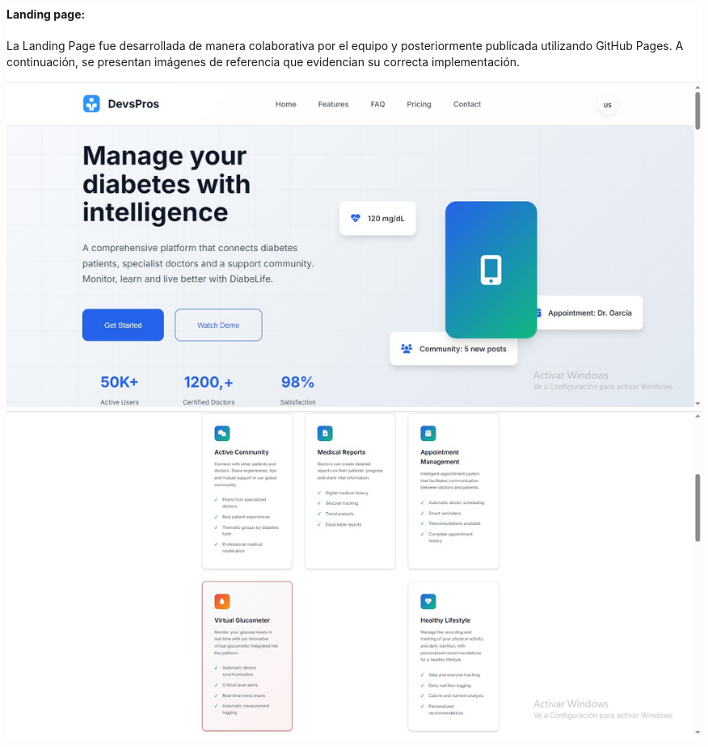 #### Landing page: 

La Landing Page fue desarrollada de manera colaborativa por el equipo y posteriormente publicada utilizando GitHub Pages. A continuación, se presentan imágenes de referencia que evidencian su correcta implementación.

![Landing1.jpeg](../assets/Landing1.jpeg)
![Landing2.jpeg](../assets/Landing2.jpeg)